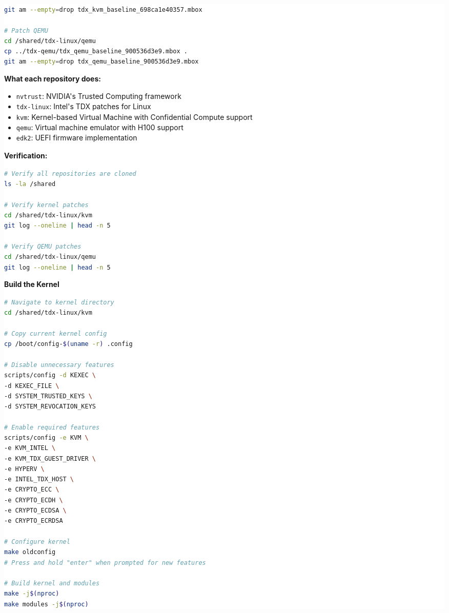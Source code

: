 ```bash
git am --empty=drop tdx_kvm_baseline_698ca1e40357.mbox

# Patch QEMU
cd /shared/tdx-linux/qemu
cp ../tdx-qemu/tdx_qemu_baseline_900536d3e9.mbox .
git am --empty=drop tdx_qemu_baseline_900536d3e9.mbox
```

**What each repository does:**

- `nvtrust`: NVIDIA's Trusted Computing framework
- `tdx-linux`: Intel's TDX patches for Linux
- `kvm`: Kernel-based Virtual Machine with Confidential Compute support
- `qemu`: Virtual machine emulator with H100 support
- `edk2`: UEFI firmware implementation

**Verification:**

```bash
# Verify all repositories are cloned
ls -la /shared

# Verify kernel patches
cd /shared/tdx-linux/kvm
git log --oneline | head -n 5

# Verify QEMU patches
cd /shared/tdx-linux/qemu
git log --oneline | head -n 5
```

**Build the Kernel**

```bash
# Navigate to kernel directory
cd /shared/tdx-linux/kvm

# Copy current kernel config
cp /boot/config-$(uname -r) .config

# Disable unnecessary features
scripts/config -d KEXEC \
-d KEXEC_FILE \
-d SYSTEM_TRUSTED_KEYS \
-d SYSTEM_REVOCATION_KEYS

# Enable required features
scripts/config -e KVM \
-e KVM_INTEL \
-e KVM_TDX_GUEST_DRIVER \
-e HYPERV \
-e INTEL_TDX_HOST \
-e CRYPTO_ECC \
-e CRYPTO_ECDH \
-e CRYPTO_ECDSA \
-e CRYPTO_ECRDSA

# Configure kernel
make oldconfig
# Press and hold "enter" when prompted for new features

# Build kernel and modules
make -j$(nproc)
make modules -j$(nproc)
```
